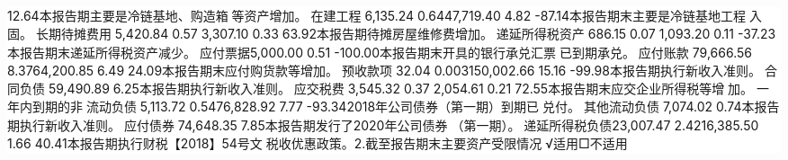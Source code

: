 12.64本报告期主要是冷链基地、购造箱
等资产增加。
在建工程
6,135.24
0.6447,719.40
4.82
-87.14本报告期末主要是冷链基地工程
入固。
长期待摊费用
5,420.84
0.57
3,307.10
0.33
63.92本报告期待摊房屋维修费增加。
递延所得税资产
686.15
0.07
1,093.20
0.11
-37.23本报告期末递延所得税资产减少。
应付票据5,000.00
0.51
-100.00本报告期末开具的银行承兑汇票
已到期承兑。
应付账款
79,666.56
8.3764,200.85
6.49
24.09本报告期末应付购货款等增加。
预收款项
32.04
0.003150,002.66
15.16
-99.98本报告期执行新收入准则。
合同负债
59,490.89
6.25本报告期执行新收入准则。
应交税费
3,545.32
0.37
2,054.61
0.21
72.55本报告期末应交企业所得税等增
加。
一年内到期的非
流动负债
5,113.72
0.5476,828.92
7.77
-93.342018年公司债券（第一期）到期已
兑付。
其他流动负债
7,074.02
0.74本报告期执行新收入准则。
应付债券
74,648.35
7.85本报告期发行了2020年公司债券
（第一期）。
递延所得税负债23,007.47
2.4216,385.50
1.66
40.41本报告期执行财税【2018】54号文
税收优惠政策。2.截至报告期末主要资产受限情况
√适用□不适用